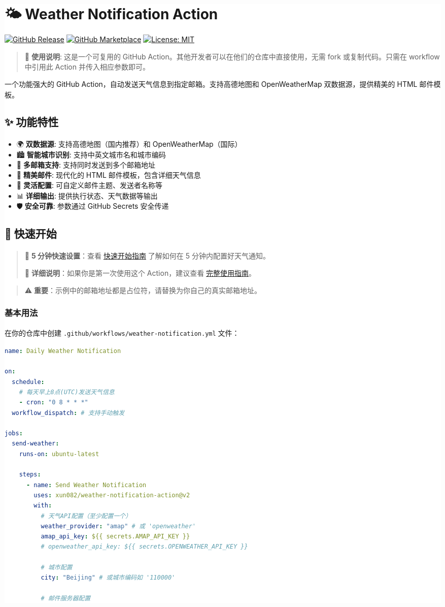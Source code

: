 # 🌤️ Weather Notification Action

[![GitHub Release](https://img.shields.io/github/v/release/xun082/weather-notification-action)](https://github.com/xun082/weather-notification-action/releases)
[![GitHub Marketplace](https://img.shields.io/badge/Marketplace-Weather%20Notification-blue.svg?colorA=24292e&colorB=0366d6&style=flat&longCache=true&logo=data:image/png;base64,iVBORw0KGgoAAAANSUhEUgAAAA4AAAAOCAYAAAAfSC3RAAAABHNCSVQICAgIfAhkiAAAAAlwSFlzAAAM6wAADOsB5dZE0gAAABl0RVh0U29mdHdhcmUAd3d3Lmlua3NjYXBlLm9yZ5vuPBoAAAERSURBVCiRhZG/SsMxFEafKoEMHuxg6yDYyYMIhgO7m0YdOjgH8eygK+DC4FYU+nHk=)]()
[![License: MIT](https://img.shields.io/badge/License-MIT-yellow.svg)](https://opensource.org/licenses/MIT)

> 🔔 **使用说明**: 这是一个可复用的 GitHub Action。其他开发者可以在他们的仓库中直接使用，无需 fork 或复制代码。只需在 workflow 中引用此 Action 并传入相应参数即可。

一个功能强大的 GitHub Action，自动发送天气信息到指定邮箱。支持高德地图和 OpenWeatherMap 双数据源，提供精美的 HTML 邮件模板。

## ✨ 功能特性

- 🌍 **双数据源**: 支持高德地图（国内推荐）和 OpenWeatherMap（国际）
- 🏙️ **智能城市识别**: 支持中英文城市名和城市编码
- 📧 **多邮箱支持**: 支持同时发送到多个邮箱地址
- 🎨 **精美邮件**: 现代化的 HTML 邮件模板，包含详细天气信息
- 🔧 **灵活配置**: 可自定义邮件主题、发送者名称等
- 📊 **详细输出**: 提供执行状态、天气数据等输出
- 🛡️ **安全可靠**: 参数通过 GitHub Secrets 安全传递

## 🚀 快速开始

> 🚀 **5 分钟快速设置**：查看 [快速开始指南](QUICK_START.md) 了解如何在 5 分钟内配置好天气通知。
>
> 📖 **详细说明**：如果你是第一次使用这个 Action，建议查看 [完整使用指南](HOW_TO_USE.md)。

> ⚠️ **重要**：示例中的邮箱地址都是占位符，请替换为你自己的真实邮箱地址。

### 基本用法

在你的仓库中创建 `.github/workflows/weather-notification.yml` 文件：

```yaml
name: Daily Weather Notification

on:
  schedule:
    # 每天早上8点(UTC)发送天气信息
    - cron: "0 8 * * *"
  workflow_dispatch: # 支持手动触发

jobs:
  send-weather:
    runs-on: ubuntu-latest

    steps:
      - name: Send Weather Notification
        uses: xun082/weather-notification-action@v2
        with:
          # 天气API配置（至少配置一个）
          weather_provider: "amap" # 或 'openweather'
          amap_api_key: ${{ secrets.AMAP_API_KEY }}
          # openweather_api_key: ${{ secrets.OPENWEATHER_API_KEY }}

          # 城市配置
          city: "Beijing" # 或城市编码如 '110000'

          # 邮件服务器配置
```